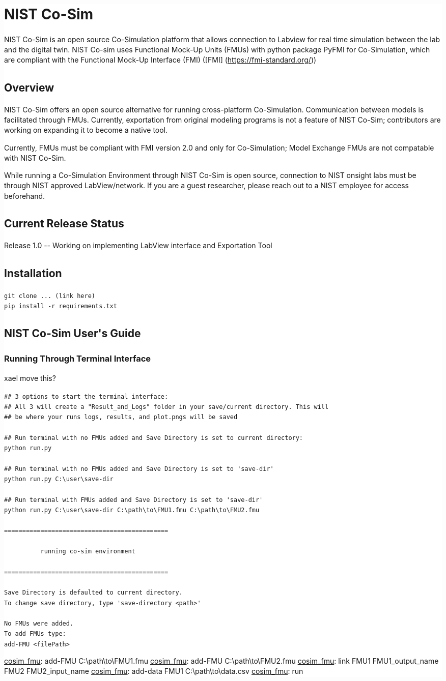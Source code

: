 # NIST Co-Sim

NIST Co-Sim is an open source Co-Simulation platform that allows connection to Labview
for real time simulation between the lab and the digital twin. NIST Co-sim uses 
Functional Mock-Up Units (FMUs) with python package PyFMI for Co-Simulation, which
are compliant with the Functional Mock-Up Interface (FMI) ([FMI] (https://fmi-standard.org/))

## Overview

NIST Co-Sim offers an open source alternative for running cross-platform Co-Simulation. 
Communication between models is facilitated through FMUs.
Currently, exportation from original modeling programs is not a feature of NIST Co-Sim; 
contributors are working on expanding it to become a native tool.

Currently, FMUs must be compliant with FMI version 2.0 and only for Co-Simulation; 
Model Exchange FMUs are not compatable with NIST Co-Sim.

While running a Co-Simulation Environment through NIST Co-Sim is open source, connection 
to NIST onsight labs must be through NIST approved LabView/network. 
If you are a guest researcher, please reach out to a NIST employee for access beforehand.

## Current Release Status

Release 1.0 -- Working on implementing LabView interface and Exportation Tool

## Installation

```
git clone ... (link here)
pip install -r requirements.txt
```

## NIST Co-Sim User's Guide

### Running Through Terminal Interface
xael move this?

```
## 3 options to start the terminal interface:
## All 3 will create a "Result_and_Logs" folder in your save/current directory. This will 
## be where your runs logs, results, and plot.pngs will be saved

## Run terminal with no FMUs added and Save Directory is set to current directory:
python run.py

## Run terminal with no FMUs added and Save Directory is set to 'save-dir'
python run.py C:\user\save-dir

## Run terminal with FMUs added and Save Directory is set to 'save-dir'
python run.py C:\user\save-dir C:\path\to\FMU1.fmu C:\path\to\FMU2.fmu

=============================================

          running co-sim environment

=============================================

Save Directory is defaulted to current directory.
To change save directory, type 'save-directory <path>'

No FMUs were added.
To add FMUs type:
add-FMU <filePath>
```

[cosim_fmu]: help
[cosim_fmu]: exit
[cosim_fmu]: add-FMU C:\path\to\FMU1.fmu
[cosim_fmu]: add-FMU C:\path\to\FMU2.fmu
[cosim_fmu]: link FMU1 FMU1_output_name FMU2 FMU2_input_name
[cosim_fmu]: add-data FMU1 C:\path\to\data.csv
[cosim_fmu]: run